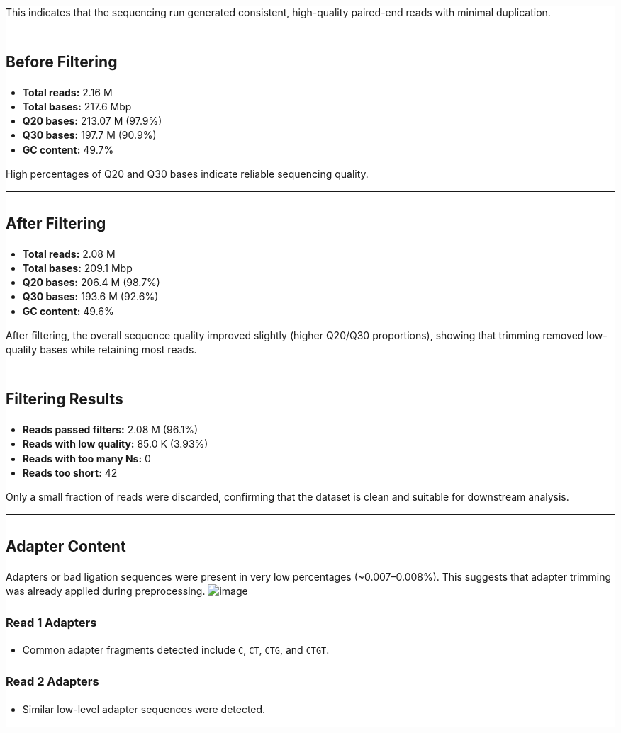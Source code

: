 This indicates that the sequencing run generated consistent, high-quality paired-end reads with minimal duplication.

---

## Before Filtering
- **Total reads:** 2.16 M  
- **Total bases:** 217.6 Mbp  
- **Q20 bases:** 213.07 M (97.9%)  
- **Q30 bases:** 197.7 M (90.9%)  
- **GC content:** 49.7%  

High percentages of Q20 and Q30 bases indicate reliable sequencing quality.

---

## After Filtering
- **Total reads:** 2.08 M  
- **Total bases:** 209.1 Mbp  
- **Q20 bases:** 206.4 M (98.7%)  
- **Q30 bases:** 193.6 M (92.6%)  
- **GC content:** 49.6%  

After filtering, the overall sequence quality improved slightly (higher Q20/Q30 proportions), showing that trimming removed low-quality bases while retaining most reads.

---

## Filtering Results
- **Reads passed filters:** 2.08 M (96.1%)  
- **Reads with low quality:** 85.0 K (3.93%)  
- **Reads with too many Ns:** 0  
- **Reads too short:** 42  

Only a small fraction of reads were discarded, confirming that the dataset is clean and suitable for downstream analysis.

---

## Adapter Content
Adapters or bad ligation sequences were present in very low percentages (~0.007–0.008%). This suggests that adapter trimming was already applied during preprocessing.
<img width="1105" height="560" alt="image" src="https://github.com/user-attachments/assets/c2f269b6-0a3d-44ae-8138-324af6eae853" />


### Read 1 Adapters
- Common adapter fragments detected include `C`, `CT`, `CTG`, and `CTGT`.  

### Read 2 Adapters
- Similar low-level adapter sequences were detected.

---